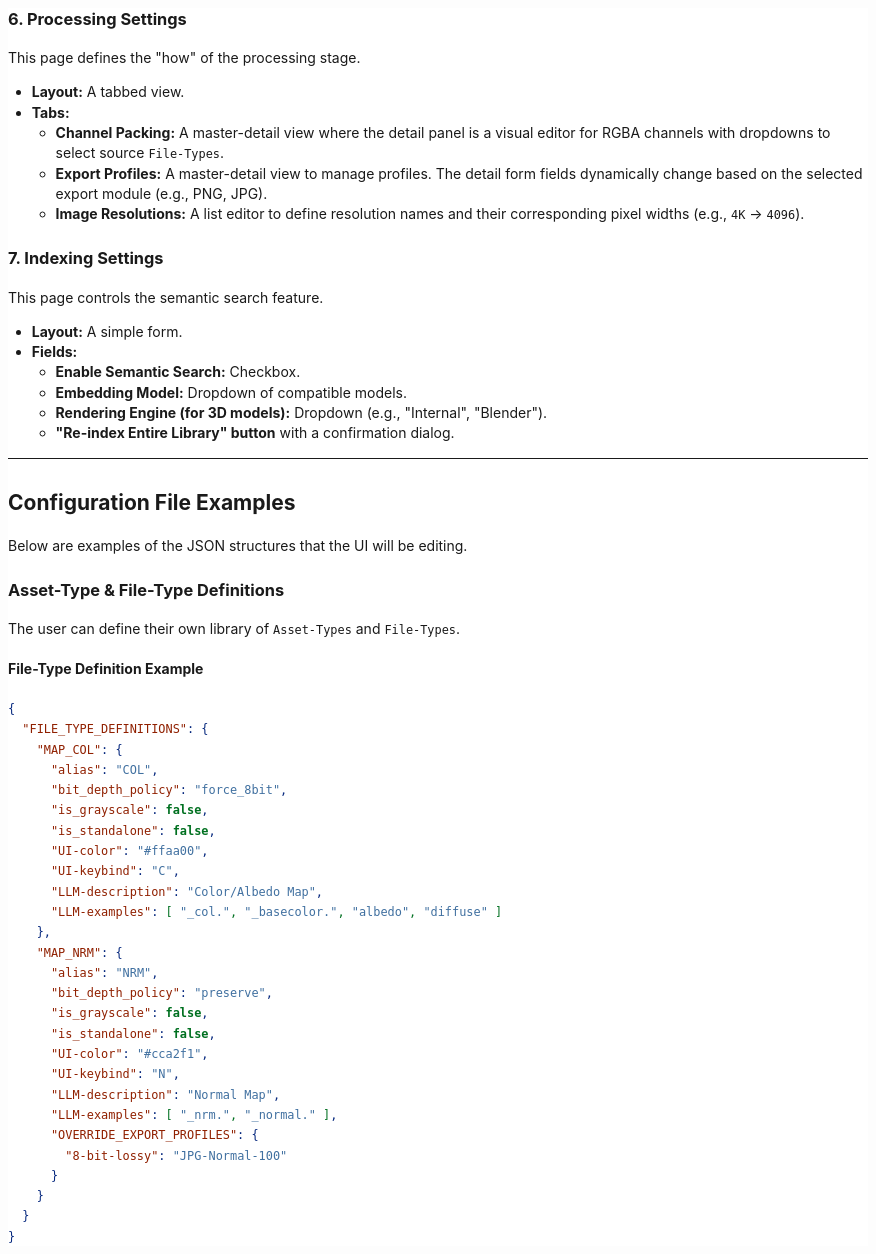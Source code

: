 ### 6. Processing Settings
This page defines the "how" of the processing stage.
-   **Layout:** A tabbed view.
-   **Tabs:**
    -   **Channel Packing:** A master-detail view where the detail panel is a visual editor for RGBA channels with dropdowns to select source `File-Types`.
    -   **Export Profiles:** A master-detail view to manage profiles. The detail form fields dynamically change based on the selected export module (e.g., PNG, JPG).
    -   **Image Resolutions:** A list editor to define resolution names and their corresponding pixel widths (e.g., `4K` -> `4096`).

### 7. Indexing Settings
This page controls the semantic search feature.
-   **Layout:** A simple form.
-   **Fields:**
    -   **Enable Semantic Search:** Checkbox.
    -   **Embedding Model:** Dropdown of compatible models.
    -   **Rendering Engine (for 3D models):** Dropdown (e.g., "Internal", "Blender").
    -   **"Re-index Entire Library" button** with a confirmation dialog.

---
## Configuration File Examples

Below are examples of the JSON structures that the UI will be editing.

### Asset-Type & File-Type Definitions
The user can define their own library of `Asset-Types` and `File-Types`.

#### File-Type Definition Example
```json
{
  "FILE_TYPE_DEFINITIONS": {
    "MAP_COL": {
      "alias": "COL",
      "bit_depth_policy": "force_8bit",
      "is_grayscale": false,
      "is_standalone": false,
      "UI-color": "#ffaa00",
      "UI-keybind": "C",
      "LLM-description": "Color/Albedo Map",
      "LLM-examples": [ "_col.", "_basecolor.", "albedo", "diffuse" ]
    },
    "MAP_NRM": {
      "alias": "NRM",
      "bit_depth_policy": "preserve",
      "is_grayscale": false,
      "is_standalone": false,
      "UI-color": "#cca2f1",
      "UI-keybind": "N",
      "LLM-description": "Normal Map",
      "LLM-examples": [ "_nrm.", "_normal." ],
      "OVERRIDE_EXPORT_PROFILES": {
        "8-bit-lossy": "JPG-Normal-100"
      }
    }
  }
}
```
